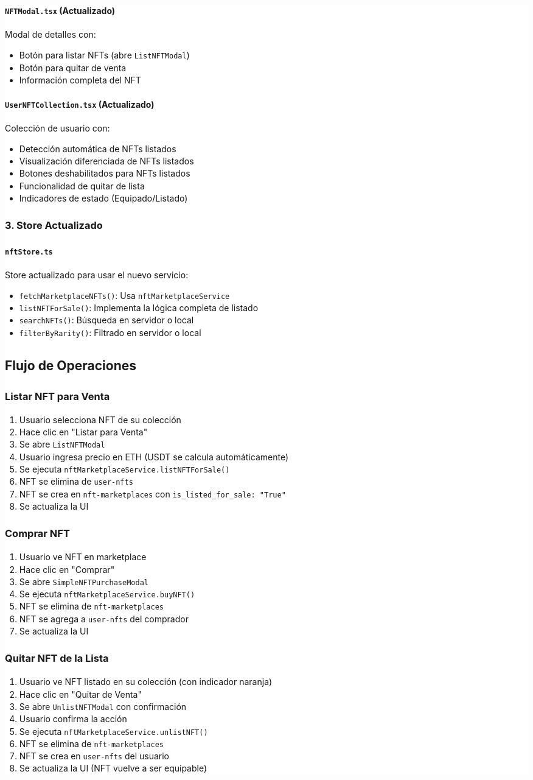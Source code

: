 #### `NFTModal.tsx` (Actualizado)
Modal de detalles con:
- Botón para listar NFTs (abre `ListNFTModal`)
- Botón para quitar de venta
- Información completa del NFT

#### `UserNFTCollection.tsx` (Actualizado)
Colección de usuario con:
- Detección automática de NFTs listados
- Visualización diferenciada de NFTs listados
- Botones deshabilitados para NFTs listados
- Funcionalidad de quitar de lista
- Indicadores de estado (Equipado/Listado)

### 3. Store Actualizado

#### `nftStore.ts`
Store actualizado para usar el nuevo servicio:
- `fetchMarketplaceNFTs()`: Usa `nftMarketplaceService`
- `listNFTForSale()`: Implementa la lógica completa de listado
- `searchNFTs()`: Búsqueda en servidor o local
- `filterByRarity()`: Filtrado en servidor o local

## Flujo de Operaciones

### Listar NFT para Venta

1. Usuario selecciona NFT de su colección
2. Hace clic en "Listar para Venta"
3. Se abre `ListNFTModal`
4. Usuario ingresa precio en ETH (USDT se calcula automáticamente)
5. Se ejecuta `nftMarketplaceService.listNFTForSale()`
6. NFT se elimina de `user-nfts`
7. NFT se crea en `nft-marketplaces` con `is_listed_for_sale: "True"`
8. Se actualiza la UI

### Comprar NFT

1. Usuario ve NFT en marketplace
2. Hace clic en "Comprar"
3. Se abre `SimpleNFTPurchaseModal`
4. Se ejecuta `nftMarketplaceService.buyNFT()`
5. NFT se elimina de `nft-marketplaces`
6. NFT se agrega a `user-nfts` del comprador
7. Se actualiza la UI

### Quitar NFT de la Lista

1. Usuario ve NFT listado en su colección (con indicador naranja)
2. Hace clic en "Quitar de Venta"
3. Se abre `UnlistNFTModal` con confirmación
4. Usuario confirma la acción
5. Se ejecuta `nftMarketplaceService.unlistNFT()`
6. NFT se elimina de `nft-marketplaces`
7. NFT se crea en `user-nfts` del usuario
8. Se actualiza la UI (NFT vuelve a ser equipable)

